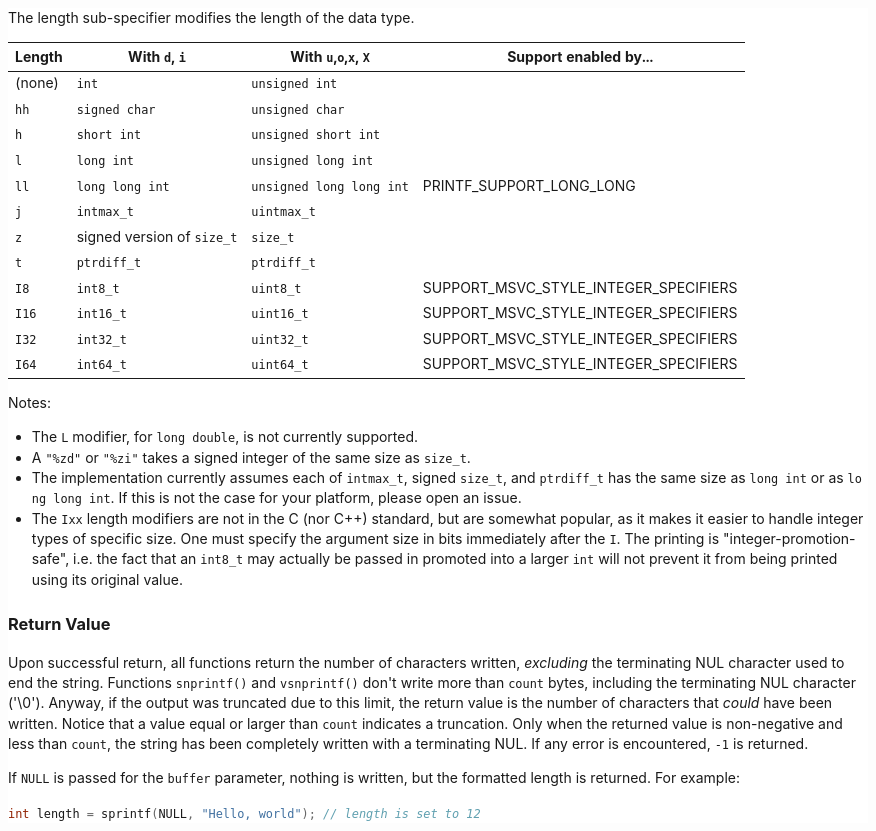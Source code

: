 The length sub-specifier modifies the length of the data type.

| Length   | With `d`, `i`               | With `u`,`o`,`x`, `X`    | Support enabled by...                 |
|----------|-----------------------------|--------------------------|---------------------------------------|
| (none)   | `int`                       | `unsigned int`           |                                       |
| `hh`     | `signed char`               | `unsigned char`          |                                       |
| `h`      | `short int`                 | `unsigned short int`     |                                       |
| `l`      | `long int`                  | `unsigned long int`      |                                       |
| `ll`     | `long long int`             | `unsigned long long int` | PRINTF_SUPPORT_LONG_LONG              |
| `j`      | `intmax_t`                  | `uintmax_t`              |                                       |
| `z`      | signed version of `size_t`  | `size_t`                 |                                       |
| `t`      | `ptrdiff_t`                 | `ptrdiff_t`              |                                       |
| `I8`     | `int8_t`                    | `uint8_t`                | SUPPORT_MSVC_STYLE_INTEGER_SPECIFIERS |
| `I16`    | `int16_t`                   | `uint16_t`               | SUPPORT_MSVC_STYLE_INTEGER_SPECIFIERS |
| `I32`    | `int32_t`                   | `uint32_t`               | SUPPORT_MSVC_STYLE_INTEGER_SPECIFIERS |
| `I64`    | `int64_t`                   | `uint64_t`               | SUPPORT_MSVC_STYLE_INTEGER_SPECIFIERS |


Notes:

* The `L` modifier, for `long double`, is not currently supported.
* A `"%zd"` or `"%zi"` takes a signed integer of the same size as `size_t`.
* The implementation currently assumes each of `intmax_t`, signed `size_t`, and `ptrdiff_t` has the same size as `long int` or as `long long int`. If this is not the case for your platform, please open an issue.
* The `Ixx` length modifiers are not in the C (nor C++) standard, but are somewhat popular, as it makes it easier to handle integer types of specific size. One must specify the argument size in bits immediately after the `I`. The printing is "integer-promotion-safe", i.e. the fact that an `int8_t` may actually be passed in promoted into a larger `int` will not prevent it from being printed using its original value.

### Return Value

Upon successful return, all functions return the number of characters written, _excluding_ the terminating NUL character used to end the string.
Functions `snprintf()` and `vsnprintf()` don't write more than `count` bytes, including the terminating NUL character ('\0').
Anyway, if the output was truncated due to this limit, the return value is the number of characters that _could_ have been written.
Notice that a value equal or larger than `count` indicates a truncation. Only when the returned value is non-negative and less than `count`,
the string has been completely written with a terminating NUL.
If any error is encountered, `-1` is returned.

If `NULL` is passed for the `buffer` parameter, nothing is written, but the formatted length is returned. For example:
```C
int length = sprintf(NULL, "Hello, world"); // length is set to 12
```
